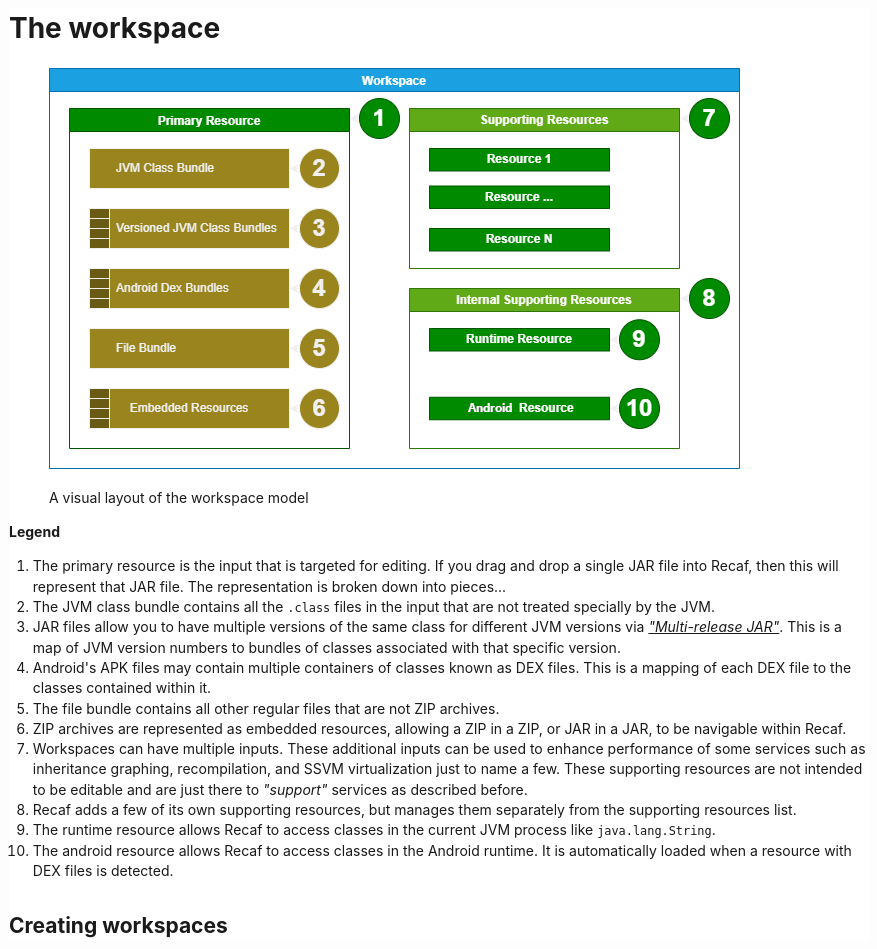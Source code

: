 # The workspace

<figure><img src="../../assets/Workspace-model.png" alt=""><figcaption><p>A visual layout of the workspace model</p></figcaption></figure>

**Legend**

1. The primary resource is the input that is targeted for editing. If you drag and drop a single JAR file into Recaf, then this will represent that JAR file. The representation is broken down into pieces...
2. The JVM class bundle contains all the `.class` files in the input that are not treated specially by the JVM.
3. JAR files allow you to have multiple versions of the same class for different JVM versions via [_"Multi-release JAR"_](https://www.baeldung.com/java-multi-release-jar). This is a map of JVM version numbers to bundles of classes associated with that specific version.
4. Android's APK files may contain multiple containers of classes known as DEX files. This is a mapping of each DEX file to the classes contained within it.
5. The file bundle contains all other regular files that are not ZIP archives.
6. ZIP archives are represented as embedded resources, allowing a ZIP in a ZIP, or JAR in a JAR, to be navigable within Recaf.
7. Workspaces can have multiple inputs. These additional inputs can be used to enhance performance of some services such as inheritance graphing, recompilation, and SSVM virtualization just to name a few. These supporting resources are not intended to be editable and are just there to _"support"_ services as described before.
8. Recaf adds a few of its own supporting resources, but manages them separately from the supporting resources list.
9. The runtime resource allows Recaf to access classes in the current JVM process like `java.lang.String`.
10. The android resource allows Recaf to access classes in the Android runtime. It is automatically loaded when a resource with DEX files is detected.

## Creating workspaces
